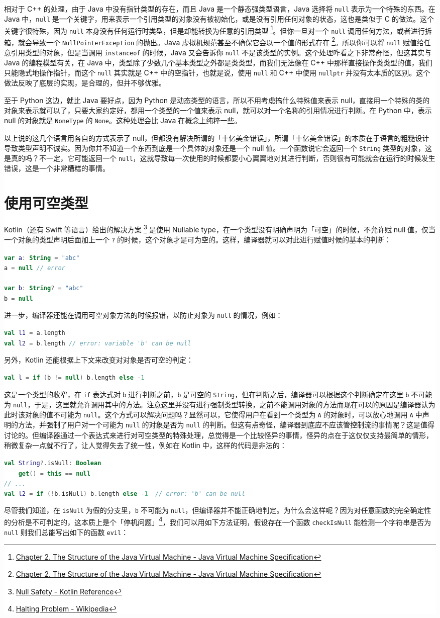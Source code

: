 [^stroustrup]: [Bjarne Stroustrup's C++ Style and Technique FAQ](http://www.stroustrup.com/bs_faq2.html#null)

相对于 C++ 的处理，由于 Java 中没有指针类型的存在，而且 Java 是一个静态强类型语言，Java 选择将 `null` 表示为一个特殊的东西。在 Java 中，`null` 是一个关键字，用来表示一个引用类型的对象没有被初始化，或是没有引用任何对象的状态，这也是类似于 C 的做法。这个关键字很特殊，因为 `null` 本身没有任何运行时类型，但是却能转换为任意的引用类型 [^jvm-ref]。但你一旦对一个 `null` 调用任何方法，或者进行拆箱，就会导致一个 `NullPointerException` 的抛出。Java 虚拟机规范甚至不确保它会以一个值的形式存在 [^jvm-ref]。所以你可以将 `null` 赋值给任意引用类型的对象，但是当调用 `instanceof` 的时候，Java 又会告诉你 `null` 不是该类型的实例。这个处理咋看之下非常奇怪，但这其实与 Java 的编程模型有关，在 Java 中，类型除了少数几个基本类型之外都是类类型，而我们无法像在 C++ 中那样直接操作类类型的值，我们只能隐式地操作指针，而这个 `null` 其实就是 C++ 中的空指针，也就是说，使用 `null` 和 C++ 中使用 `nullptr` 并没有太本质的区别。这个做法反映了底层的实现，是合理的，但并不够优雅。

[^jvm-ref]: [Chapter 2. The Structure of the Java Virtual Machine - Java Virtual Machine Specification](http://docs.oracle.com/javase/specs/jvms/se7/html/jvms-2.html#jvms-2.4)

至于 Python 这边，就比 Java 要好点，因为 Python 是动态类型的语言，所以不用考虑搞什么特殊值来表示 null，直接用一个特殊的类的对象来表示就可以了，只要大家约定好，都用一个类型的一个值来表示 null，就可以对一个名称的引用情况进行判断。在 Python 中，表示 null 的对象就是 `NoneType` 的 `None`。这种处理会比 Java 在概念上纯粹一些。

以上说的这几个语言用各自的方式表示了 null，但都没有解决所谓的「十亿美金错误」，所谓「十亿美金错误」的本质在于语言的粗糙设计导致类型声明不诚实。因为你并不知道一个东西到底是一个具体的对象还是一个 null 值。一个函数说它会返回一个 `String` 类型的对象，这是真的吗？不一定，它可能返回一个 `null`，这就导致每一次使用的时候都要小心翼翼地对其进行判断，否则很有可能就会在运行的时候发生错误，这是一个非常糟糕的事情。

# 使用可空类型

Kotlin（还有 Swift 等语言）给出的解决方案 [^kotlin-ref] 是使用 Nullable type，在一个类型没有明确声明为「可空」的时候，不允许赋 null 值，仅当一个对象的类型声明后面加上一个 `?` 的时候，这个对象才是可为空的。这样，编译器就可以对此进行赋值时候的基本的判断：

[^kotlin-ref]: [Null Safety - Kotlin Reference](https://kotlinlang.org/docs/reference/null-safety.html)

```kotlin
var a: String = "abc"
a = null // error

var b: String? = "abc"
b = null
```

进一步，编译器还能在调用可空对象方法的时候报错，以防止对象为 `null` 的情况，例如：

```kotlin
val l1 = a.length
val l2 = b.length // error: variable 'b' can be null
```

另外，Kotlin 还能根据上下文来改变对对象是否可空的判定：

```kotlin
val l = if (b != null) b.length else -1
```

这是一个类型的收窄，在 `if` 表达式对 `b` 进行判断之前，`b` 是可空的 `String`，但在判断之后，编译器可以根据这个判断确定在这里 `b` 不可能为 `null`，于是，这里就允许调用其中的方法。注意这里并没有进行强制类型转换，之前不能调用对象的方法而现在可以的原因是编译器认为此时该对象的值不可能为 `null`。这个方式可以解决问题吗？显然可以，它使得用户在看到一个类型为 `A` 的对象时，可以放心地调用 `A` 中声明的方法，并强制了用户对一个可能为 `null` 的对象是否为 `null` 的判断。但这有点奇怪，编译器到底应不应该管控制流的事情呢？这是值得讨论的。但编译器通过一个表达式来进行对可空类型的特殊处理，总觉得是一个比较怪异的事情，怪异的点在于这仅仅支持最简单的情形，稍微复杂一点就不行了，让人觉得失去了统一性，例如在 Kotlin 中，这样的代码是非法的：

```kotlin
val String?.isNull: Boolean
    get() = this == null
// ...
val l2 = if (!b.isNull) b.length else -1  // error: 'b' can be null
```

尽管我们知道，在 `isNull` 为假的分支里，`b` 不可能为 `null`，但编译器并不能正确地判定。为什么会这样呢？因为对任意函数的完全确定性的分析是不可判定的，这本质上是个「停机问题」[^halting-problem]，我们可以用如下方法证明，假设存在一个函数 `checkIsNull` 能检测一个字符串是否为 `null` 则我们总能写出如下的函数 `evil`：


[^tony-hoare]: [Tony Hoare - Wikipedia](https://en.wikipedia.org/wiki/Tony_Hoare#Apologies_and_retractions)
[^C99]: [C99 with Technical corrigenda TC1, TC2, and TC3 included](http://www.open-std.org/JTC1/SC22/WG14/www/docs/n1256.pdf)
[^halting-problem]: [Halting Problem - Wikipedia](https://en.wikipedia.org/wiki/Halting_problem)
[^kotlin-smart-casts]: [Type Checks and Casts - Kotlin Reference](https://kotlinlang.org/docs/reference/typecasts.html#smart-casts)
[^scala-option]: [Option - Scala API References](http://www.scala-lang.org/api/2.11.8/#scala.Option)
[^java-ref-optional]: [Optional - JavaSE 8 References](https://docs.oracle.com/javase/8/docs/api/java/util/Optional.html)